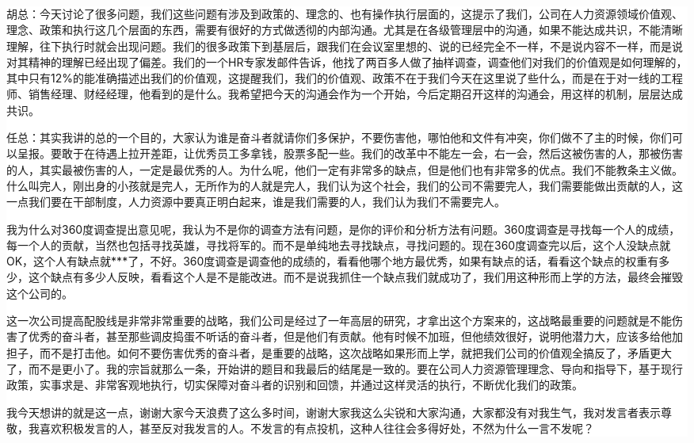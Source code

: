胡总：今天讨论了很多问题，我们这些问题有涉及到政策的、理念的、也有操作执行层面的，这提示了我们，公司在人力资源领域价值观、理念、政策和执行这几个层面的东西，需要有很好的方式做透彻的内部沟通。尤其是在各级管理层中的沟通，如果不能达成共识，不能清晰理解，往下执行时就会出现问题。我们的很多政策下到基层后，跟我们在会议室里想的、说的已经完全不一样，不是说内容不一样，而是说对其精神的理解已经出现了偏差。我们的一个HR专家发邮件告诉，他找了两百多人做了抽样调查，调查他们对我们的价值观是如何理解的，其中只有12%的能准确描述出我们的价值观，这提醒我们，我们的价值观、政策不在于我们今天在这里说了些什么，而是在于对一线的工程师、销售经理、财经经理，他看到的是什么。我希望把今天的沟通会作为一个开始，今后定期召开这样的沟通会，用这样的机制，层层达成共识。

任总：其实我讲的总的一个目的，大家认为谁是奋斗者就请你们多保护，不要伤害他，哪怕他和文件有冲突，你们做不了主的时候，你们可以呈报。要敢于在待遇上拉开差距，让优秀员工多拿钱，股票多配一些。我们的改革中不能左一会，右一会，然后这被伤害的人，那被伤害的人，其实最被伤害的人，一定是最优秀的人。为什么呢，他们一定有非常多的缺点，但是他们也有非常多的优点。我们不能教条主义做。什么叫完人，刚出身的小孩就是完人，无所作为的人就是完人，我们认为这个社会，我们的公司不需要完人，我们需要能做出贡献的人，这一点我们要在干部制度，人力资源中要真正明白起来，谁是我们需要的人，我们认为我们不需要完人。

我为什么对360度调查提出意见呢，我认为不是你的调查方法有问题，是你的评价和分析方法有问题。360度调查是寻找每一个人的成绩，每一个人的贡献，当然也包括寻找英雄，寻找将军的。而不是单纯地去寻找缺点，寻找问题的。现在360度调查完以后，这个人没缺点就OK，这个人有缺点就***了，不好。360度调查是调查他的成绩的，看看他哪个地方最优秀，如果有缺点的话，看看这个缺点的权重有多少，这个缺点有多少人反映，看看这个人是不是能改进。而不是说我抓住一个缺点我们就成功了，我们用这种形而上学的方法，最终会摧毁这个公司的。

这一次公司提高配股线是非常非常重要的战略，我们公司是经过了一年高层的研究，才拿出这个方案来的，这战略最重要的问题就是不能伤害了优秀的奋斗者，甚至那些调皮捣蛋不听话的奋斗者，但是他们有贡献。他有时候不加班，但他绩效很好，说明他潜力大，应该多给他加担子，而不是打击他。如何不要伤害优秀的奋斗者，是重要的战略，这次战略如果形而上学，就把我们公司的价值观全搞反了，矛盾更大了，而不是更小了。我的宗旨就那么一条，开始讲的题目和我最后的结尾是一致的。要在公司人力资源管理理念、导向和指导下，基于现行政策，实事求是、非常客观地执行，切实保障对奋斗者的识别和回馈，并通过这样灵活的执行，不断优化我们的政策。

我今天想讲的就是这一点，谢谢大家今天浪费了这么多时间，谢谢大家我这么尖锐和大家沟通，大家都没有对我生气，我对发言者表示尊敬，我喜欢积极发言的人，甚至反对我发言的人。不发言的有点投机，这种人往往会多得好处，不然为什么一言不发呢？
